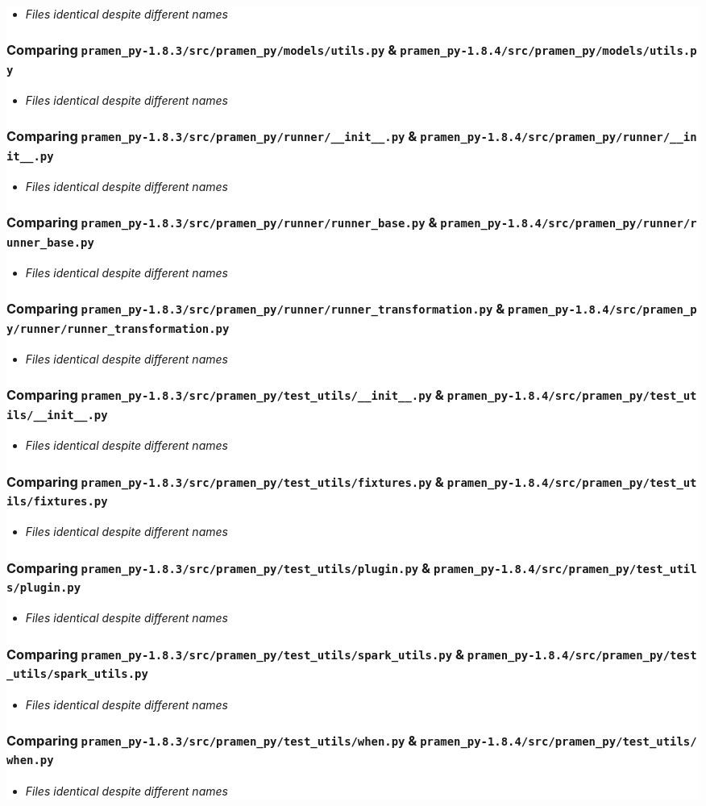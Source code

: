  * *Files identical despite different names*

### Comparing `pramen_py-1.8.3/src/pramen_py/models/utils.py` & `pramen_py-1.8.4/src/pramen_py/models/utils.py`

 * *Files identical despite different names*

### Comparing `pramen_py-1.8.3/src/pramen_py/runner/__init__.py` & `pramen_py-1.8.4/src/pramen_py/runner/__init__.py`

 * *Files identical despite different names*

### Comparing `pramen_py-1.8.3/src/pramen_py/runner/runner_base.py` & `pramen_py-1.8.4/src/pramen_py/runner/runner_base.py`

 * *Files identical despite different names*

### Comparing `pramen_py-1.8.3/src/pramen_py/runner/runner_transformation.py` & `pramen_py-1.8.4/src/pramen_py/runner/runner_transformation.py`

 * *Files identical despite different names*

### Comparing `pramen_py-1.8.3/src/pramen_py/test_utils/__init__.py` & `pramen_py-1.8.4/src/pramen_py/test_utils/__init__.py`

 * *Files identical despite different names*

### Comparing `pramen_py-1.8.3/src/pramen_py/test_utils/fixtures.py` & `pramen_py-1.8.4/src/pramen_py/test_utils/fixtures.py`

 * *Files identical despite different names*

### Comparing `pramen_py-1.8.3/src/pramen_py/test_utils/plugin.py` & `pramen_py-1.8.4/src/pramen_py/test_utils/plugin.py`

 * *Files identical despite different names*

### Comparing `pramen_py-1.8.3/src/pramen_py/test_utils/spark_utils.py` & `pramen_py-1.8.4/src/pramen_py/test_utils/spark_utils.py`

 * *Files identical despite different names*

### Comparing `pramen_py-1.8.3/src/pramen_py/test_utils/when.py` & `pramen_py-1.8.4/src/pramen_py/test_utils/when.py`

 * *Files identical despite different names*

